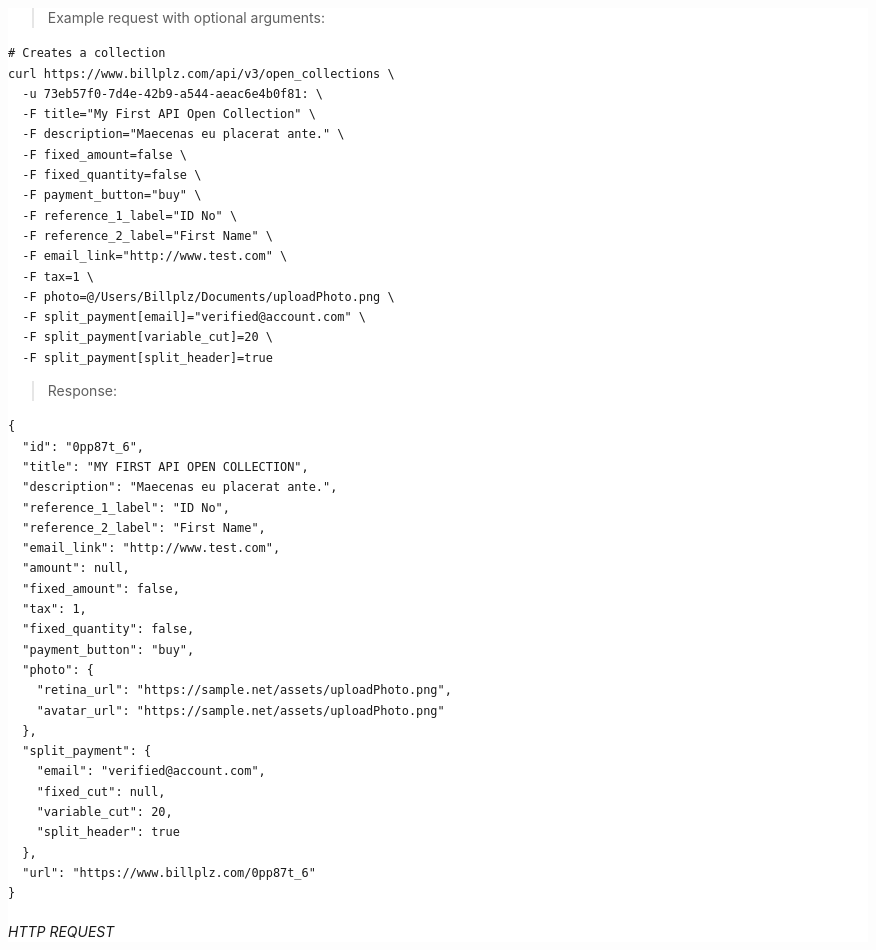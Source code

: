 
> Example request with optional arguments:

```
# Creates a collection
curl https://www.billplz.com/api/v3/open_collections \
  -u 73eb57f0-7d4e-42b9-a544-aeac6e4b0f81: \
  -F title="My First API Open Collection" \
  -F description="Maecenas eu placerat ante." \
  -F fixed_amount=false \
  -F fixed_quantity=false \
  -F payment_button="buy" \
  -F reference_1_label="ID No" \
  -F reference_2_label="First Name" \
  -F email_link="http://www.test.com" \
  -F tax=1 \
  -F photo=@/Users/Billplz/Documents/uploadPhoto.png \
  -F split_payment[email]="verified@account.com" \
  -F split_payment[variable_cut]=20 \
  -F split_payment[split_header]=true

```

> Response:

```
{
  "id": "0pp87t_6",
  "title": "MY FIRST API OPEN COLLECTION",
  "description": "Maecenas eu placerat ante.",
  "reference_1_label": "ID No",
  "reference_2_label": "First Name",
  "email_link": "http://www.test.com",
  "amount": null,
  "fixed_amount": false,
  "tax": 1,
  "fixed_quantity": false,
  "payment_button": "buy",
  "photo": {
    "retina_url": "https://sample.net/assets/uploadPhoto.png",
    "avatar_url": "https://sample.net/assets/uploadPhoto.png"
  },
  "split_payment": {
    "email": "verified@account.com",
    "fixed_cut": null,
    "variable_cut": 20,
    "split_header": true
  },
  "url": "https://www.billplz.com/0pp87t_6"
}

```

###### HTTP REQUEST
